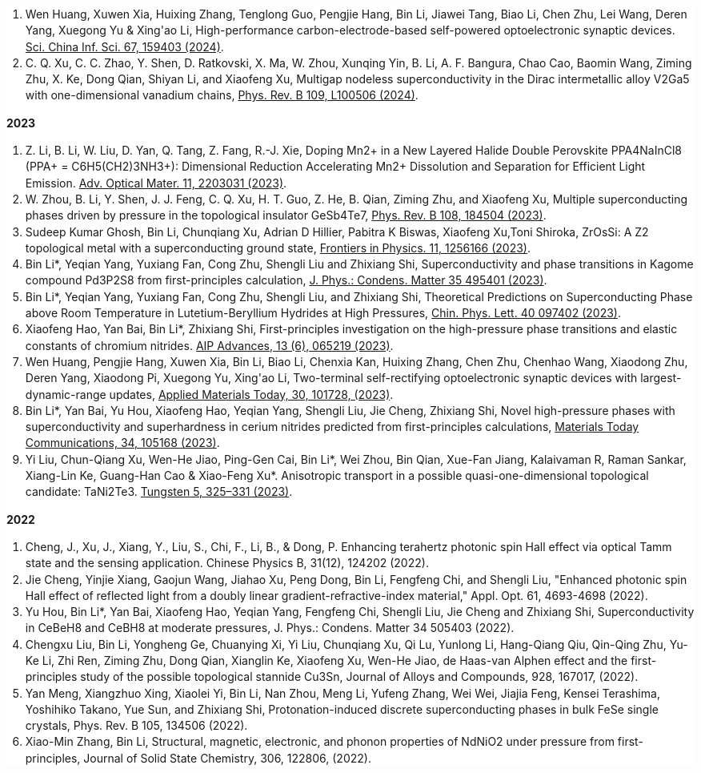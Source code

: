 1. Wen Huang, Xuwen Xia, Huixing Zhang, Tenglong Guo, Pengjie Hang, Bin Li, Jiawei Tang, Biao Li, Chen Zhu, Lei Wang, Deren Yang, Xuegong Yu & Xing'ao Li, High-performance carbon-electrode-based self-powered optoelectronic synaptic devices. [Sci. China Inf. Sci. 67, 159403 (2024)](https://doi.org/10.1007/s11432-023-3991-9).
1. C. Q. Xu, C. C. Zhao, Y. Shen, D. Ratkovski, X. Ma, W. Zhou, Xunqing Yin, B. Li, A. F. Bangura, Chao Cao, Baomin Wang, Ziming Zhu, X. Ke, Dong Qian, Shiyan Li, and Xiaofeng Xu, Multigap nodeless superconductivity in the Dirac intermetallic alloy V2Ga5 with one-dimensional vanadium chains, [Phys. Rev. B 109, L100506 (2024)](https://doi.org/10.1103/PhysRevB.109.L100506).

**2023**

1. Z. Li, B. Li, W. Liu, D. Yan, Q. Tang, Z. Fang, R.-J. Xie, Doping Mn2+ in a New Layered Halide Double Perovskite PPA4NaInCl8 (PPA+ = C6H5(CH2)3NH3+): Dimensional Reduction Accelerating Mn2+ Dissolution and Separation for Efficient Light Emission. [Adv. Optical Mater. 11, 2203031 (2023)](https://doi.org/10.1002/adom.202203031). 
1. W. Zhou, B. Li, Y. Shen, J. J. Feng, C. Q. Xu, H. T. Guo, Z. He, B. Qian, Ziming Zhu, and Xiaofeng Xu, Multiple superconducting phases driven by pressure in the topological insulator GeSb4Te7, [Phys. Rev. B 108, 184504 (2023)](https://doi.org/10.1103/PhysRevB.108.184504).
1. Sudeep Kumar Ghosh, Bin Li, Chunqiang Xu, Adrian D Hillier, Pabitra K Biswas, Xiaofeng Xu,Toni Shiroka, ZrOsSi: A Z2 topological metal with a superconducting ground state, [Frontiers in Physics. 11, 1256166 (2023)](https://doi.org/10.3389/fphy.2023.1256166).
1. Bin Li*, Yeqian Yang, Yuxiang Fan, Cong Zhu, Shengli Liu and Zhixiang Shi, Superconductivity and phase transitions in Kagome compound Pd3P2S8 from first-principles calculation, [J. Phys.: Condens. Matter 35 495401 (2023)](https://doi.org/10.1088/1361-648X/acf42f).
1. Bin Li*, Yeqian Yang, Yuxiang Fan, Cong Zhu, Shengli Liu, and Zhixiang Shi,  Theoretical Predictions on Superconducting Phase above Room Temperature in Lutetium-Beryllium Hydrides at High Pressures, [Chin. Phys. Lett. 40 097402 (2023)](https://doi.org/10.1088/0256-307X/40/9/097402).
1. Xiaofeng Hao, Yan Bai, Bin Li*, Zhixiang Shi, First-principles investigation on the high-pressure phase transitions and elastic constants of chromium nitrides. [AIP Advances, 13 (6), 065219 (2023)](https://doi.org/10.1063/5.0152229). 
1. Wen Huang, Pengjie Hang, Xuwen Xia, Bin Li, Biao Li, Chenxia Kan, Huixing Zhang, Chen Zhu, Chenhao Wang, Xiaodong Zhu, Deren Yang, Xiaodong Pi, Xuegong Yu, Xing'ao Li, Two-terminal self-rectifying optoelectronic synaptic devices with largest-dynamic-range updates, [Applied Materials Today, 30, 101728, (2023)](https://doi.org/10.1016/j.apmt.2022.101728).
1. Bin Li*, Yan Bai, Yu Hou, Xiaofeng Hao, Yeqian Yang, Shengli Liu, Jie Cheng, Zhixiang Shi, Novel high-pressure phases with superconductivity and superhardness in cerium nitrides predicted from first-principles calculations, [Materials Today Communications, 34, 105168 (2023)](https://doi.org/10.1016/j.mtcomm.2022.105168).
1. Yi Liu, Chun-Qiang Xu, Wen-He Jiao, Ping-Gen Cai, Bin Li*, Wei Zhou, Bin Qian, Xue-Fan Jiang, Kalaivaman R, Raman Sankar, Xiang-Lin Ke, Guang-Han Cao & Xiao-Feng Xu*. Anisotropic transport in a possible quasi-one-dimensional topological candidate: TaNi2Te3. [Tungsten 5, 325–331 (2023)](https://doi.org/10.1007/s42864-021-00098-2).

**2022**

1. Cheng, J., Xu, J., Xiang, Y., Liu, S., Chi, F., Li, B., & Dong, P. Enhancing terahertz photonic spin Hall effect via optical Tamm state and the sensing application. Chinese Physics B, 31(12), 124202 (2022).
1. Jie Cheng, Yinjie Xiang, Gaojun Wang, Jiahao Xu, Peng Dong, Bin Li, Fengfeng Chi, and Shengli Liu, "Enhanced photonic spin Hall effect of reflected light from a doubly linear gradient-refractive-index material," Appl. Opt. 61, 4693-4698 (2022). 
1. Yu Hou, Bin Li*, Yan Bai, Xiaofeng Hao, Yeqian Yang, Fengfeng Chi, Shengli Liu, Jie Cheng and Zhixiang Shi, Superconductivity in CeBeH8 and CeBH8 at moderate pressures, J. Phys.: Condens. Matter 34 505403 (2022).
1. Chengxu Liu, Bin Li, Yongheng Ge, Chuanying Xi, Yi Liu, Chunqiang Xu, Qi Lu, Yunlong Li, Hang-Qiang Qiu, Qin-Qing Zhu, Yu-Ke Li, Zhi Ren, Ziming Zhu, Dong Qian, Xianglin Ke, Xiaofeng Xu, Wen-He Jiao, de Haas-van Alphen effect and the first-principles study of the possible topological stannide Cu3Sn, Journal of Alloys and Compounds, 928, 167017, (2022).
1. Yan Meng, Xiangzhuo Xing, Xiaolei Yi, Bin Li, Nan Zhou, Meng Li, Yufeng Zhang, Wei Wei, Jiajia Feng, Kensei Terashima, Yoshihiko Takano, Yue Sun, and Zhixiang Shi, Protonation-induced discrete superconducting phases in bulk FeSe single crystals, Phys. Rev. B 105, 134506 (2022).
1. Xiao-Min Zhang, Bin Li, Structural, magnetic, electronic, and phonon properties of NdNiO2 under pressure from first-principles, Journal of Solid State Chemistry, 306, 122806, (2022).